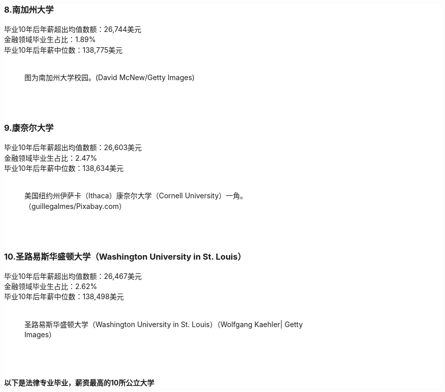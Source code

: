 <h3>
 8.南加州大学
</h3>
<p>
 毕业10年后年薪超出均值数额：26,744美元
 <br/>
 金融领域毕业生占比：1.89%
 <br/>
 毕业10年后年薪中位数：138,775美元
</p>
<figure aria-describedby="caption-attachment-13356893" class="wp-caption alignnone" id="attachment_13356893" style="width: 600px">
 <ok href="https://i.epochtimes.com/assets/uploads/2021/11/id13356893-GettyImages-73832996-e1636158225940.jpg" target="_blank">
  <img alt="" class="size-large wp-image-13356893" src="https://i.epochtimes.com/assets/uploads/2021/11/id13356893-GettyImages-73832996-600x400.jpg"/>
 </ok>
 <br/><figcaption class="wp-caption-text" id="caption-attachment-13356893">
  图为南加州大学校园。(David McNew/Getty Images)
 </figcaption><br/>
</figure><br/>
<h3>
 9.康奈尔大学
</h3>
<p>
 毕业10年后年薪超出均值数额：26,603美元
 <br/>
 金融领域毕业生占比：2.47%
 <br/>
 毕业10年后年薪中位数：138,634美元
</p>
<figure aria-describedby="caption-attachment-13507671" class="wp-caption alignnone" id="attachment_13507671" style="width: 600px">
 <ok href="https://i.epochtimes.com/assets/uploads/2022/01/id13507671-cornell-university-ithaca-1200x675-1200x675-e1642299077593.jpg" target="_blank">
  <img alt="" class="size-large wp-image-13507671" src="https://i.epochtimes.com/assets/uploads/2022/01/id13507671-cornell-university-ithaca-1200x675-1200x675-600x338.jpg"/>
 </ok>
 <br/><figcaption class="wp-caption-text" id="caption-attachment-13507671">
  美国纽约州伊萨卡（Ithaca）康奈尔大学（Cornell University）一角。（guillegalmes/Pixabay.com）
 </figcaption><br/>
</figure><br/>
<h3>
 10.圣路易斯华盛顿大学（Washington University in St. Louis）
</h3>
<p>
 毕业10年后年薪超出均值数额：26,467美元
 <br/>
 金融领域毕业生占比：2.62%
 <br/>
 毕业10年后年薪中位数：138,498美元
</p>
<figure aria-describedby="caption-attachment-11016557" class="wp-caption alignnone" id="attachment_11016557" style="width: 600px">
 <ok href="https://i.epochtimes.com/assets/uploads/2019/02/104556410-University_of_Washington_Campus.jpg" target="_blank">
  <img alt="" class="size-large wp-image-11016557" src="https://i.epochtimes.com/assets/uploads/2019/02/104556410-University_of_Washington_Campus-600x399.jpg"/>
 </ok>
 <br/><figcaption class="wp-caption-text" id="caption-attachment-11016557">
  圣路易斯华盛顿大学（Washington University in St. Louis）（Wolfgang Kaehler| Getty Images）
 </figcaption><br/>
</figure><br/>
<h4>
 以下是法律专业毕业，薪资最高的10所公立大学